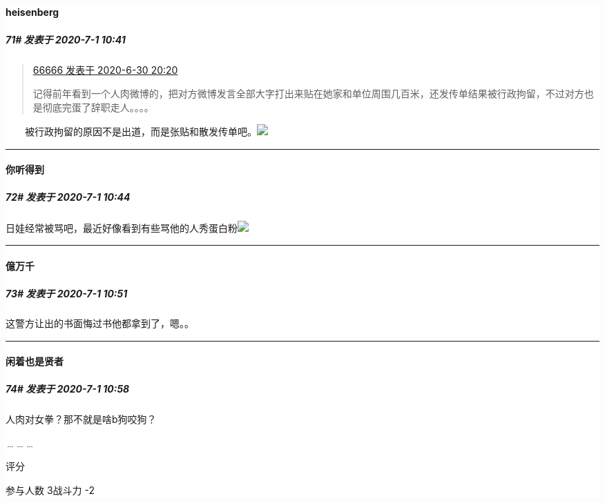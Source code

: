 ####  heisenberg  
##### 71#       发表于 2020-7-1 10:41



<blockquote><a href="httphttps://bbs.saraba1st.com/2b/forum.php?mod=redirect&amp;goto=findpost&amp;pid=48014841&amp;ptid=1944991" target="_blank">66666 发表于 2020-6-30 20:20</a>

记得前年看到一个人肉微博的，把对方微博发言全部大字打出来贴在她家和单位周围几百米，还发传单结果被行政拘留，不过对方也是彻底完蛋了辞职走人。。。。</blockquote>　　被行政拘留的原因不是出道，而是张贴和散发传单吧。<img src="https://static.saraba1st.com/image/smiley/face2017/068.png" referrerpolicy="no-referrer">







-----

####  你听得到  
##### 72#       发表于 2020-7-1 10:44




日娃经常被骂吧，最近好像看到有些骂他的人秀蛋白粉<img src="https://static.saraba1st.com/image/smiley/face2017/067.png" referrerpolicy="no-referrer">







-----

####  億万千  
##### 73#       发表于 2020-7-1 10:51




这警方让出的书面悔过书他都拿到了，嗯。。







-----

####  闲着也是贤者  
##### 74#       发表于 2020-7-1 10:58




人肉对女拳？那不就是啥b狗咬狗？



﹍﹍﹍

评分





 参与人数 3战斗力 -2
